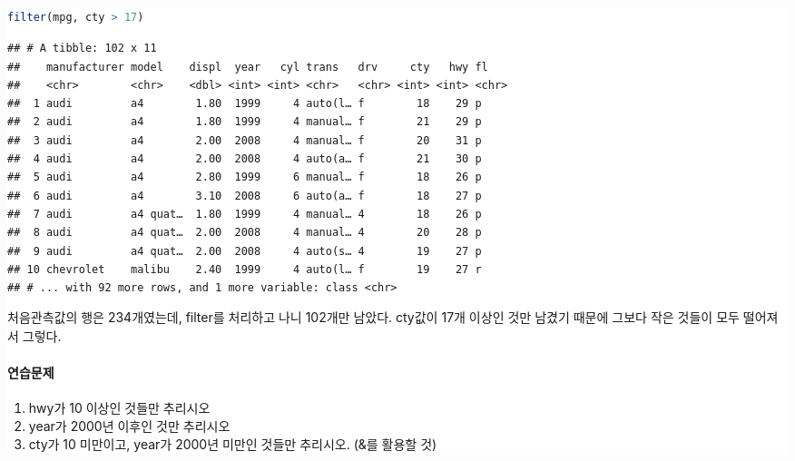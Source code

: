 ``` r
filter(mpg, cty > 17)
```

    ## # A tibble: 102 x 11
    ##    manufacturer model    displ  year   cyl trans   drv     cty   hwy fl   
    ##    <chr>        <chr>    <dbl> <int> <int> <chr>   <chr> <int> <int> <chr>
    ##  1 audi         a4        1.80  1999     4 auto(l… f        18    29 p    
    ##  2 audi         a4        1.80  1999     4 manual… f        21    29 p    
    ##  3 audi         a4        2.00  2008     4 manual… f        20    31 p    
    ##  4 audi         a4        2.00  2008     4 auto(a… f        21    30 p    
    ##  5 audi         a4        2.80  1999     6 manual… f        18    26 p    
    ##  6 audi         a4        3.10  2008     6 auto(a… f        18    27 p    
    ##  7 audi         a4 quat…  1.80  1999     4 manual… 4        18    26 p    
    ##  8 audi         a4 quat…  2.00  2008     4 manual… 4        20    28 p    
    ##  9 audi         a4 quat…  2.00  2008     4 auto(s… 4        19    27 p    
    ## 10 chevrolet    malibu    2.40  1999     4 auto(l… f        19    27 r    
    ## # ... with 92 more rows, and 1 more variable: class <chr>

처음관측값의 행은 234개였는데, filter를 처리하고 나니 102개만 남았다. cty값이 17개 이상인 것만 남겼기 때문에 그보다 작은 것들이 모두 떨어져서 그렇다.

#### 연습문제

1.  hwy가 10 이상인 것들만 추리시오
2.  year가 2000년 이후인 것만 추리시오
3.  cty가 10 미만이고, year가 2000년 미만인 것들만 추리시오. (&를 활용할 것)
